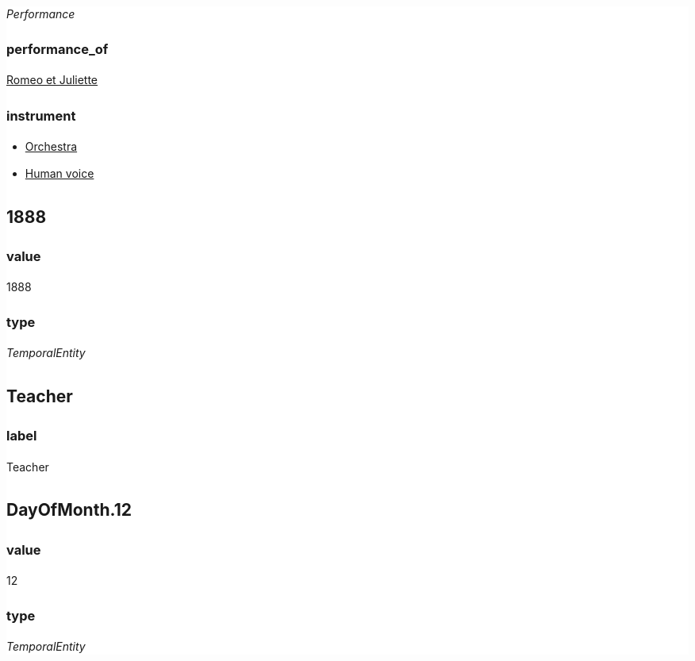 
*Performance*

### performance_of


[Romeo et Juliette](#Romeo-et-Juliette)

### instrument

 - [Orchestra](#Orchestra)

 - [Human voice](#Human-voice)

## 1888

### value


1888

### type


*TemporalEntity*

## Teacher

### label


Teacher

## DayOfMonth.12

### value


12

### type


*TemporalEntity*